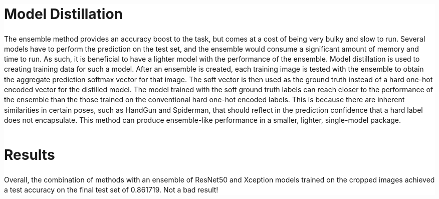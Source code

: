 # Model Distillation
The ensemble method provides an accuracy boost to the task, but comes at a cost of being very bulky and slow to run. Several models have to perform the prediction on the test set, and the ensemble would consume a significant amount of memory and time to run. As such, it is beneficial to have a lighter model with the performance of the ensemble. Model distillation is used to creating training data for such a model. After an ensemble is created, each training image is tested with the ensemble to obtain the aggregate prediction softmax vector for that image. The soft vector is then used as the ground truth instead of a hard one-hot encoded vector for the distilled model. The model trained with the soft ground truth labels can reach closer to the performance of the ensemble than the those trained on the conventional hard one-hot encoded labels. This is because there are inherent similarities in certain poses, such as HandGun and Spiderman, that should reflect in the prediction confidence that a hard label does not encapsulate. This method can produce ensemble-like performance in a smaller, lighter, single-model package.

# Results
Overall, the combination of methods with an ensemble of ResNet50 and Xception models trained on the cropped images achieved a test accuracy on the final test set of 0.861719. Not a bad result!